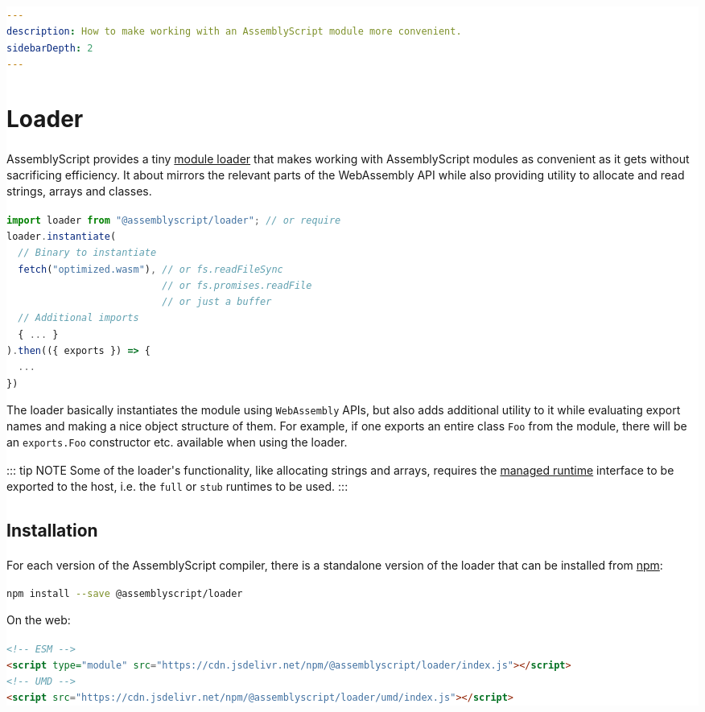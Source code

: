 ```yaml
---
description: How to make working with an AssemblyScript module more convenient.
sidebarDepth: 2
---
```


# Loader

AssemblyScript provides a tiny [module loader](https://github.com/AssemblyScript/assemblyscript/tree/master/lib/loader) that makes working with AssemblyScript modules as convenient as it gets without sacrificing efficiency. It about mirrors the relevant parts of the WebAssembly API while also providing utility to allocate and read strings, arrays and classes.

```ts
import loader from "@assemblyscript/loader"; // or require
loader.instantiate(
  // Binary to instantiate
  fetch("optimized.wasm"), // or fs.readFileSync
                           // or fs.promises.readFile
                           // or just a buffer
  // Additional imports
  { ... }
).then(({ exports }) => {
  ...
})
```

The loader basically instantiates the module using `WebAssembly` APIs, but also adds additional utility to it while evaluating export names and making a nice object structure of them. For example, if one exports an entire class `Foo` from the module, there will be an `exports.Foo` constructor etc. available when using the loader.

::: tip NOTE
Some of the loader's functionality, like allocating strings and arrays, requires the [managed runtime](./runtime.md) interface to be exported to the host, i.e. the `full` or `stub` runtimes to be used.
:::

## Installation

For each version of the AssemblyScript compiler, there is a standalone version of the loader that can be installed from [npm](https://www.npmjs.com/package/@assemblyscript/loader):

```sh
npm install --save @assemblyscript/loader
```

On the web:

```html
<!-- ESM -->
<script type="module" src="https://cdn.jsdelivr.net/npm/@assemblyscript/loader/index.js"></script>
<!-- UMD -->
<script src="https://cdn.jsdelivr.net/npm/@assemblyscript/loader/umd/index.js"></script>
```

